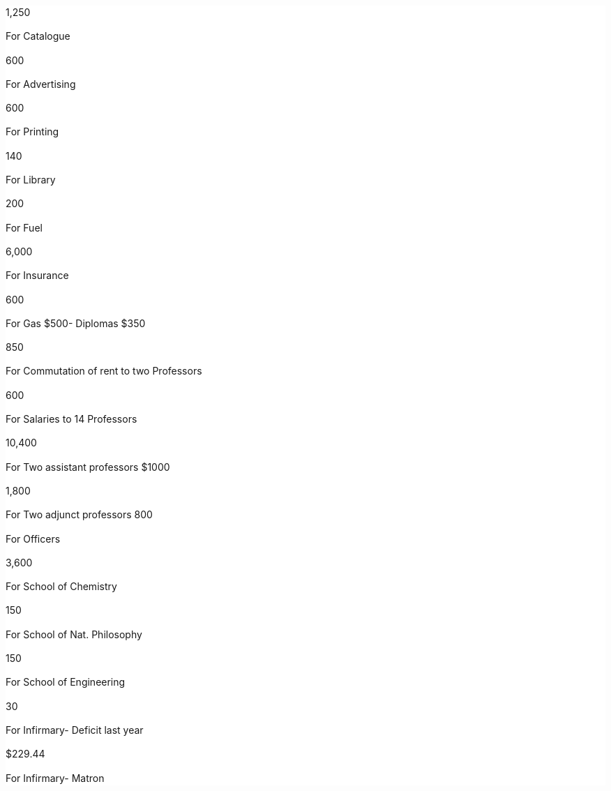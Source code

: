1,250

For Catalogue

600

For Advertising

600

For Printing

140

For Library

200

For Fuel

6,000

For Insurance

600

For Gas $500- Diplomas $350

850

For Commutation of rent to two Professors

600

For Salaries to 14 Professors

10,400

For Two assistant professors $1000

1,800

For Two adjunct professors 800

For Officers

3,600

For School of Chemistry

150

For School of Nat. Philosophy

150

For School of Engineering

30

For Infirmary- Deficit last year

$229.44

For Infirmary- Matron
